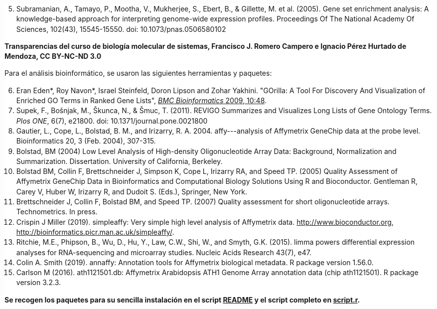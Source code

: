 5. Subramanian, A., Tamayo, P., Mootha, V., Mukherjee, S., Ebert, B., & Gillette, M. et al. (2005). Gene set enrichment analysis: A knowledge-based approach for interpreting genome-wide expression profiles. Proceedings Of The National Academy Of Sciences, 102(43), 15545-15550. doi: 10.1073/pnas.0506580102

**Transparencias del curso de biología molecular de sistemas, Francisco J. Romero Campero e Ignacio Pérez Hurtado de Mendoza, CC BY-NC-ND 3.0**

Para el análisis bioinformático, se usaron las siguientes herramientas y paquetes:

6. Eran Eden*, Roy Navon*, Israel Steinfeld, Doron Lipson and Zohar Yakhini. "GOrilla: A Tool For Discovery And Visualization of Enriched GO Terms in Ranked Gene Lists", [*BMC Bioinformatics* 2009, 10:48](https://bmcbioinformatics.biomedcentral.com/articles/10.1186/1471-2105-10-48). 
7. Supek, F., Bošnjak, M., Škunca, N., & Šmuc, T. (2011). REVIGO Summarizes and Visualizes Long Lists of Gene Ontology Terms. *Plos ONE*, 6(7), e21800. doi: 10.1371/journal.pone.0021800
8. Gautier, L., Cope, L., Bolstad, B. M., and Irizarry, R. A. 2004. affy---analysis of Affymetrix GeneChip data at the probe level. Bioinformatics 20, 3 (Feb. 2004), 307-315.
9. Bolstad, BM (2004) Low Level Analysis of High-density Oligonucleotide Array Data: Background, Normalization and Summarization. Dissertation. University of California, Berkeley.
10.  Bolstad BM, Collin F, Brettschneider J, Simpson K, Cope L, Irizarry RA, and Speed TP. (2005) Quality Assessment of Affymetrix GeneChip Data in Bioinformatics and Computational Biology Solutions Using R and Bioconductor. Gentleman R, Carey V, Huber W, Irizarry R, and Dudoit S. (Eds.), Springer, New York.
11. Brettschneider J, Collin F, Bolstad BM, and Speed TP. (2007) Quality assessment for short oligonucleotide arrays. Technometrics. In press.
12. Crispin J Miller (2019). simpleaffy: Very simple high level analysis of Affymetrix data. http://www.bioconductor.org, http://bioinformatics.picr.man.ac.uk/simpleaffy/.
13. Ritchie, M.E., Phipson, B., Wu, D., Hu, Y., Law, C.W., Shi, W., and Smyth, G.K. (2015). limma powers differential expression analyses for RNA-sequencing and microarray studies. Nucleic Acids Research 43(7), e47.
14. Colin A. Smith (2019). annaffy: Annotation tools for Affymetrix biological metadata. R package version 1.56.0.
15. Carlson M (2016). ath1121501.db: Affymetrix Arabidopsis ATH1 Genome Array annotation data (chip ath1121501). R package version 3.2.3.

**Se recogen los paquetes para su sencilla instalación en el script [README](/WorkingDirectory/Data/readme.r) y el script completo en [script.r](/WorkingDirectory/Data/script.r).**
